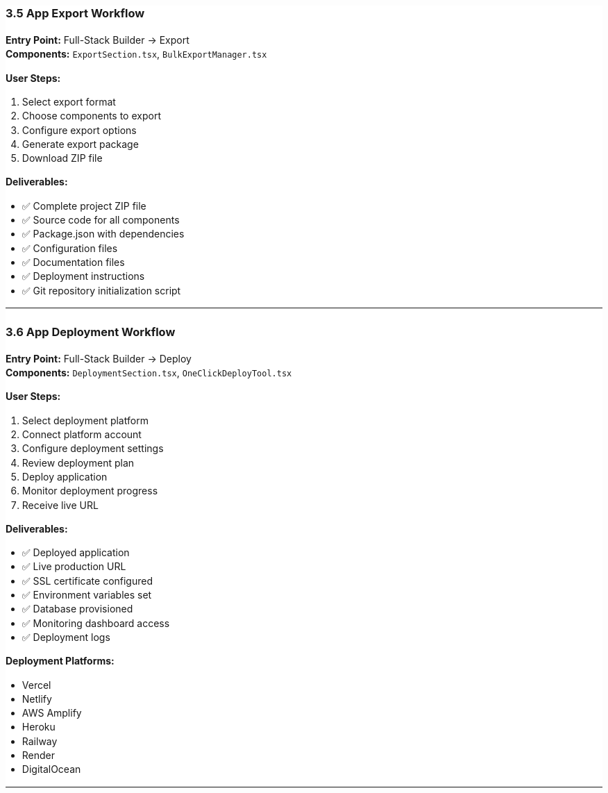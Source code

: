 
### 3.5 App Export Workflow
**Entry Point:** Full-Stack Builder → Export  
**Components:** `ExportSection.tsx`, `BulkExportManager.tsx`

**User Steps:**
1. Select export format
2. Choose components to export
3. Configure export options
4. Generate export package
5. Download ZIP file

**Deliverables:**
- ✅ Complete project ZIP file
- ✅ Source code for all components
- ✅ Package.json with dependencies
- ✅ Configuration files
- ✅ Documentation files
- ✅ Deployment instructions
- ✅ Git repository initialization script

---

### 3.6 App Deployment Workflow
**Entry Point:** Full-Stack Builder → Deploy  
**Components:** `DeploymentSection.tsx`, `OneClickDeployTool.tsx`

**User Steps:**
1. Select deployment platform
2. Connect platform account
3. Configure deployment settings
4. Review deployment plan
5. Deploy application
6. Monitor deployment progress
7. Receive live URL

**Deliverables:**
- ✅ Deployed application
- ✅ Live production URL
- ✅ SSL certificate configured
- ✅ Environment variables set
- ✅ Database provisioned
- ✅ Monitoring dashboard access
- ✅ Deployment logs

**Deployment Platforms:**
- Vercel
- Netlify
- AWS Amplify
- Heroku
- Railway
- Render
- DigitalOcean

---